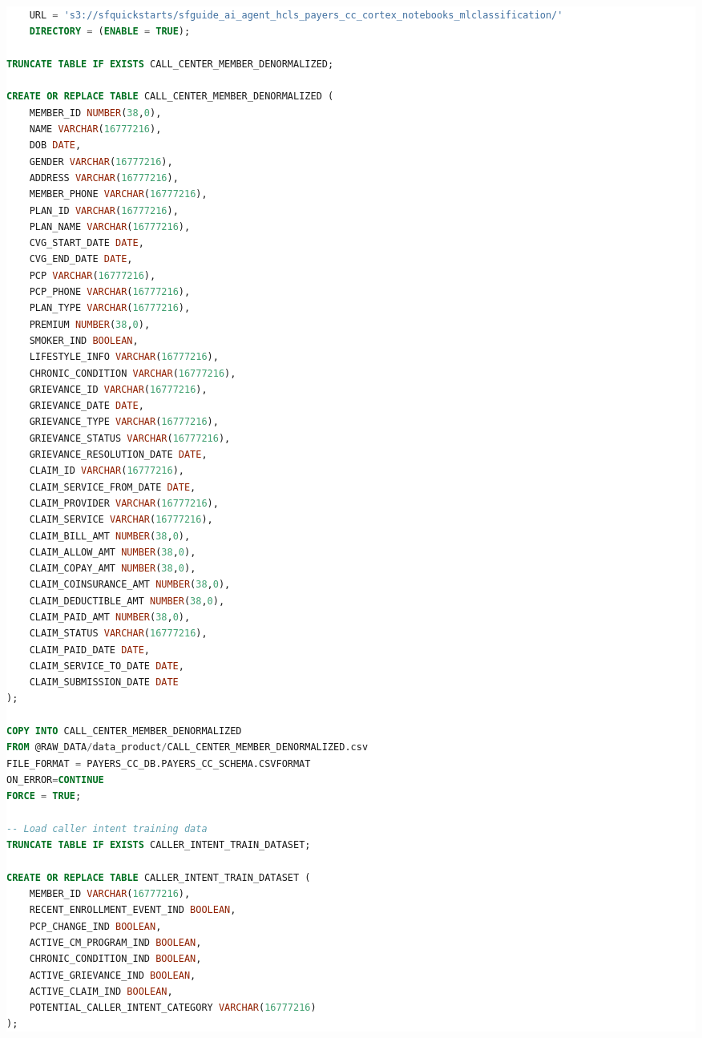 ```sql
    URL = 's3://sfquickstarts/sfguide_ai_agent_hcls_payers_cc_cortex_notebooks_mlclassification/'
    DIRECTORY = (ENABLE = TRUE);

TRUNCATE TABLE IF EXISTS CALL_CENTER_MEMBER_DENORMALIZED;

CREATE OR REPLACE TABLE CALL_CENTER_MEMBER_DENORMALIZED (
    MEMBER_ID NUMBER(38,0),
    NAME VARCHAR(16777216),
    DOB DATE,
    GENDER VARCHAR(16777216),
    ADDRESS VARCHAR(16777216),
    MEMBER_PHONE VARCHAR(16777216),
    PLAN_ID VARCHAR(16777216),
    PLAN_NAME VARCHAR(16777216),
    CVG_START_DATE DATE,
    CVG_END_DATE DATE,
    PCP VARCHAR(16777216),
    PCP_PHONE VARCHAR(16777216),
    PLAN_TYPE VARCHAR(16777216),
    PREMIUM NUMBER(38,0),
    SMOKER_IND BOOLEAN,
    LIFESTYLE_INFO VARCHAR(16777216),
    CHRONIC_CONDITION VARCHAR(16777216),
    GRIEVANCE_ID VARCHAR(16777216),
    GRIEVANCE_DATE DATE,
    GRIEVANCE_TYPE VARCHAR(16777216),
    GRIEVANCE_STATUS VARCHAR(16777216),
    GRIEVANCE_RESOLUTION_DATE DATE,
    CLAIM_ID VARCHAR(16777216),
    CLAIM_SERVICE_FROM_DATE DATE,
    CLAIM_PROVIDER VARCHAR(16777216),
    CLAIM_SERVICE VARCHAR(16777216),
    CLAIM_BILL_AMT NUMBER(38,0),
    CLAIM_ALLOW_AMT NUMBER(38,0),
    CLAIM_COPAY_AMT NUMBER(38,0),
    CLAIM_COINSURANCE_AMT NUMBER(38,0),
    CLAIM_DEDUCTIBLE_AMT NUMBER(38,0),
    CLAIM_PAID_AMT NUMBER(38,0),
    CLAIM_STATUS VARCHAR(16777216),
    CLAIM_PAID_DATE DATE,
    CLAIM_SERVICE_TO_DATE DATE,
    CLAIM_SUBMISSION_DATE DATE
);

COPY INTO CALL_CENTER_MEMBER_DENORMALIZED
FROM @RAW_DATA/data_product/CALL_CENTER_MEMBER_DENORMALIZED.csv
FILE_FORMAT = PAYERS_CC_DB.PAYERS_CC_SCHEMA.CSVFORMAT
ON_ERROR=CONTINUE
FORCE = TRUE;

-- Load caller intent training data
TRUNCATE TABLE IF EXISTS CALLER_INTENT_TRAIN_DATASET;

CREATE OR REPLACE TABLE CALLER_INTENT_TRAIN_DATASET (
    MEMBER_ID VARCHAR(16777216),
    RECENT_ENROLLMENT_EVENT_IND BOOLEAN,
    PCP_CHANGE_IND BOOLEAN,
    ACTIVE_CM_PROGRAM_IND BOOLEAN,
    CHRONIC_CONDITION_IND BOOLEAN,
    ACTIVE_GRIEVANCE_IND BOOLEAN,
    ACTIVE_CLAIM_IND BOOLEAN,
    POTENTIAL_CALLER_INTENT_CATEGORY VARCHAR(16777216)
);
```